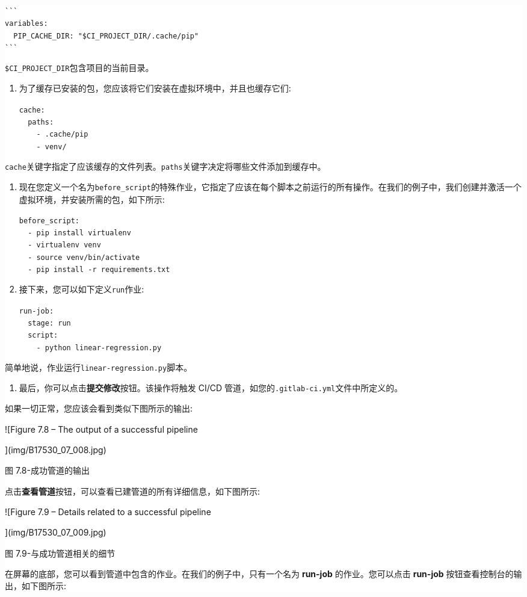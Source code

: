     ```
    variables:
      PIP_CACHE_DIR: "$CI_PROJECT_DIR/.cache/pip"
    ```

`$CI_PROJECT_DIR`包含项目的当前目录。

1.  为了缓存已安装的包，您应该将它们安装在虚拟环境中，并且也缓存它们:

    ```
    cache:
      paths:
        - .cache/pip
        - venv/
    ```

`cache`关键字指定了应该缓存的文件列表。`paths`关键字决定将哪些文件添加到缓存中。

1.  现在您定义一个名为`before_script`的特殊作业，它指定了应该在每个脚本之前运行的所有操作。在我们的例子中，我们创建并激活一个虚拟环境，并安装所需的包，如下所示:

    ```
    before_script:
      - pip install virtualenv
      - virtualenv venv
      - source venv/bin/activate
      - pip install -r requirements.txt
    ```

2.  接下来，您可以如下定义`run`作业:

    ```
    run-job:      
      stage: run  
      script:
        - python linear-regression.py
    ```

简单地说，作业运行`linear-regression.py`脚本。

1.  最后，你可以点击**提交修改**按钮。该操作将触发 CI/CD 管道，如您的`.gitlab-ci.yml`文件中所定义的。

如果一切正常，您应该会看到类似下图所示的输出:

![Figure 7.8 – The output of a successful pipeline

](img/B17530_07_008.jpg)

图 7.8-成功管道的输出

点击**查看管道**按钮，可以查看已建管道的所有详细信息，如下图所示:

![Figure 7.9 – Details related to a successful pipeline

](img/B17530_07_009.jpg)

图 7.9-与成功管道相关的细节

在屏幕的底部，您可以看到管道中包含的作业。在我们的例子中，只有一个名为 **run-job** 的作业。您可以点击 **run-job** 按钮查看控制台的输出，如下图所示:
